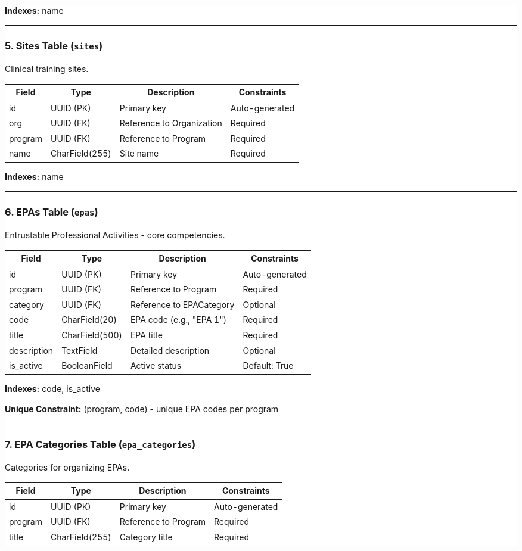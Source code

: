 **Indexes:** name

---

### 5. Sites Table (`sites`)
Clinical training sites.

| Field | Type | Description | Constraints |
|-------|------|-------------|-------------|
| id | UUID (PK) | Primary key | Auto-generated |
| org | UUID (FK) | Reference to Organization | Required |
| program | UUID (FK) | Reference to Program | Required |
| name | CharField(255) | Site name | Required |

**Indexes:** name

---

### 6. EPAs Table (`epas`)
Entrustable Professional Activities - core competencies.

| Field | Type | Description | Constraints |
|-------|------|-------------|-------------|
| id | UUID (PK) | Primary key | Auto-generated |
| program | UUID (FK) | Reference to Program | Required |
| category | UUID (FK) | Reference to EPACategory | Optional |
| code | CharField(20) | EPA code (e.g., "EPA 1") | Required |
| title | CharField(500) | EPA title | Required |
| description | TextField | Detailed description | Optional |
| is_active | BooleanField | Active status | Default: True |

**Indexes:** code, is_active

**Unique Constraint:** (program, code) - unique EPA codes per program

---

### 7. EPA Categories Table (`epa_categories`)
Categories for organizing EPAs.

| Field | Type | Description | Constraints |
|-------|------|-------------|-------------|
| id | UUID (PK) | Primary key | Auto-generated |
| program | UUID (FK) | Reference to Program | Required |
| title | CharField(255) | Category title | Required |
